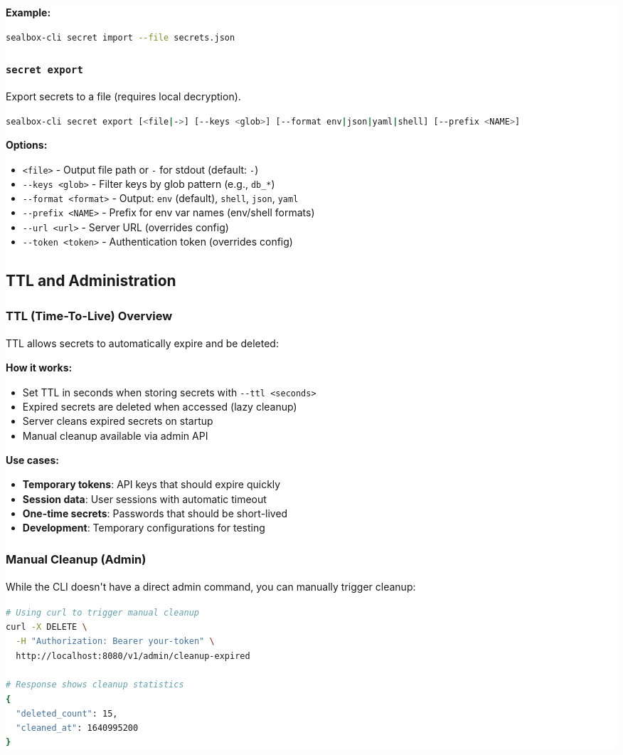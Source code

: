 **Example:**
```bash
sealbox-cli secret import --file secrets.json
```

### `secret export`

Export secrets to a file (requires local decryption).

```bash
sealbox-cli secret export [<file|->] [--keys <glob>] [--format env|json|yaml|shell] [--prefix <NAME>]
```

**Options:**
- `<file>` - Output file path or `-` for stdout (default: `-`)
- `--keys <glob>` - Filter keys by glob pattern (e.g., `db_*`)
- `--format <format>` - Output: `env` (default), `shell`, `json`, `yaml`
- `--prefix <NAME>` - Prefix for env var names (env/shell formats)
- `--url <url>` - Server URL (overrides config)
- `--token <token>` - Authentication token (overrides config)

## TTL and Administration

### TTL (Time-To-Live) Overview

TTL allows secrets to automatically expire and be deleted:

**How it works:**
- Set TTL in seconds when storing secrets with `--ttl <seconds>`
- Expired secrets are deleted when accessed (lazy cleanup)
- Server cleans expired secrets on startup
- Manual cleanup available via admin API

**Use cases:**
- **Temporary tokens**: API keys that should expire quickly
- **Session data**: User sessions with automatic timeout
- **One-time secrets**: Passwords that should be short-lived
- **Development**: Temporary configurations for testing

### Manual Cleanup (Admin)

While the CLI doesn't have a direct admin command, you can manually trigger cleanup:

```bash
# Using curl to trigger manual cleanup
curl -X DELETE \
  -H "Authorization: Bearer your-token" \
  http://localhost:8080/v1/admin/cleanup-expired

# Response shows cleanup statistics
{
  "deleted_count": 15,
  "cleaned_at": 1640995200
}
```
